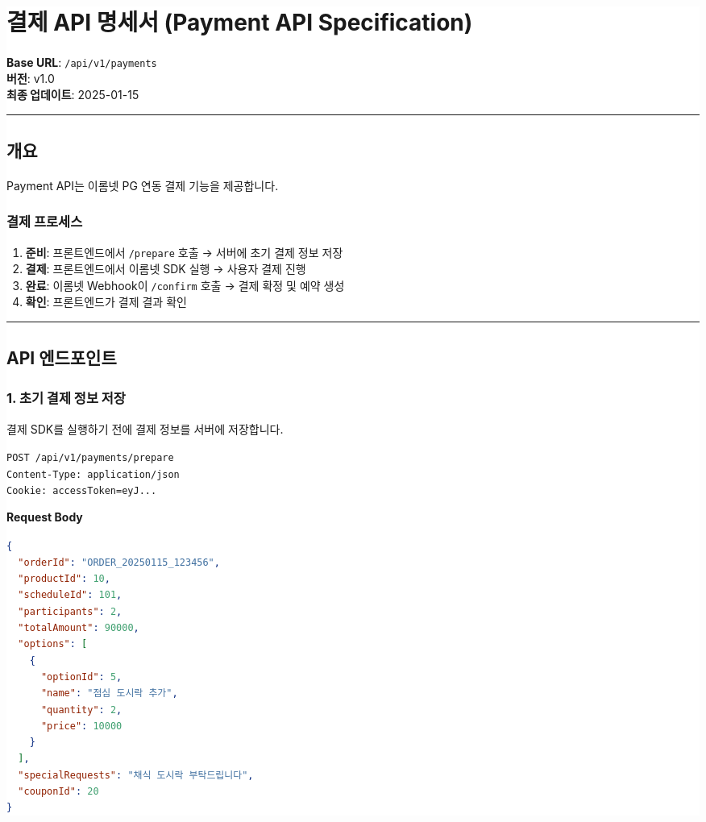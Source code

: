 # 결제 API 명세서 (Payment API Specification)

**Base URL**: `/api/v1/payments`  
**버전**: v1.0  
**최종 업데이트**: 2025-01-15

---

## 개요

Payment API는 이롬넷 PG 연동 결제 기능을 제공합니다.

### 결제 프로세스

1. **준비**: 프론트엔드에서 `/prepare` 호출 → 서버에 초기 결제 정보 저장
2. **결제**: 프론트엔드에서 이롬넷 SDK 실행 → 사용자 결제 진행
3. **완료**: 이롬넷 Webhook이 `/confirm` 호출 → 결제 확정 및 예약 생성
4. **확인**: 프론트엔드가 결제 결과 확인

---

## API 엔드포인트

### 1. 초기 결제 정보 저장

결제 SDK를 실행하기 전에 결제 정보를 서버에 저장합니다.

```http
POST /api/v1/payments/prepare
Content-Type: application/json
Cookie: accessToken=eyJ...
```

**Request Body**

```json
{
  "orderId": "ORDER_20250115_123456",
  "productId": 10,
  "scheduleId": 101,
  "participants": 2,
  "totalAmount": 90000,
  "options": [
    {
      "optionId": 5,
      "name": "점심 도시락 추가",
      "quantity": 2,
      "price": 10000
    }
  ],
  "specialRequests": "채식 도시락 부탁드립니다",
  "couponId": 20
}
```
